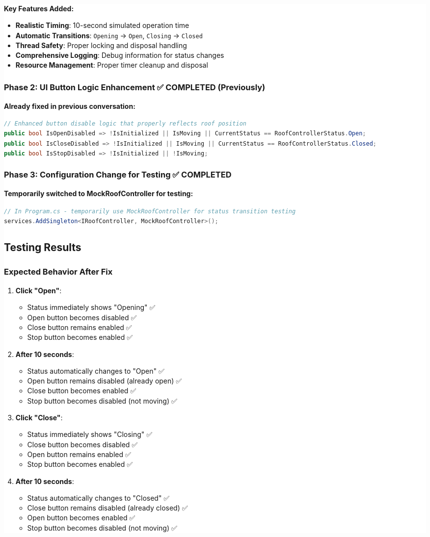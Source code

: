 ```csharp
```

**Key Features Added:**
- **Realistic Timing**: 10-second simulated operation time
- **Automatic Transitions**: `Opening` → `Open`, `Closing` → `Closed`
- **Thread Safety**: Proper locking and disposal handling
- **Comprehensive Logging**: Debug information for status changes
- **Resource Management**: Proper timer cleanup and disposal

### Phase 2: UI Button Logic Enhancement ✅ COMPLETED (Previously)
**Already fixed in previous conversation:**

```csharp
// Enhanced button disable logic that properly reflects roof position
public bool IsOpenDisabled => !IsInitialized || IsMoving || CurrentStatus == RoofControllerStatus.Open;
public bool IsCloseDisabled => !IsInitialized || IsMoving || CurrentStatus == RoofControllerStatus.Closed;
public bool IsStopDisabled => !IsInitialized || !IsMoving;
```

### Phase 3: Configuration Change for Testing ✅ COMPLETED
**Temporarily switched to MockRoofController for testing:**

```csharp
// In Program.cs - temporarily use MockRoofController for status transition testing
services.AddSingleton<IRoofController, MockRoofController>();
```

## Testing Results

### Expected Behavior After Fix
1. **Click "Open"**: 
   - Status immediately shows "Opening" ✅
   - Open button becomes disabled ✅ 
   - Close button remains enabled ✅
   - Stop button becomes enabled ✅

2. **After 10 seconds**:
   - Status automatically changes to "Open" ✅
   - Open button remains disabled (already open) ✅
   - Close button becomes enabled ✅
   - Stop button becomes disabled (not moving) ✅

3. **Click "Close"**: 
   - Status immediately shows "Closing" ✅
   - Close button becomes disabled ✅
   - Open button remains enabled ✅ 
   - Stop button becomes enabled ✅

4. **After 10 seconds**:
   - Status automatically changes to "Closed" ✅
   - Close button remains disabled (already closed) ✅
   - Open button becomes enabled ✅
   - Stop button becomes disabled (not moving) ✅
